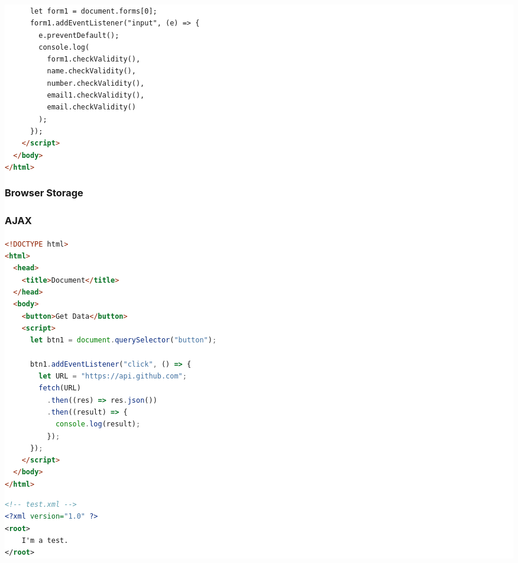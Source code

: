 ```html
      let form1 = document.forms[0];
      form1.addEventListener("input", (e) => {
        e.preventDefault();
        console.log(
          form1.checkValidity(),
          name.checkValidity(),
          number.checkValidity(),
          email1.checkValidity(),
          email.checkValidity()
        );
      });
    </script>
  </body>
</html>
```

### Browser Storage

### AJAX

```html
<!DOCTYPE html>
<html>
  <head>
    <title>Document</title>
  </head>
  <body>
    <button>Get Data</button>
    <script>
      let btn1 = document.querySelector("button");

      btn1.addEventListener("click", () => {
        let URL = "https://api.github.com";
        fetch(URL)
          .then((res) => res.json())
          .then((result) => {
            console.log(result);
          });
      });
    </script>
  </body>
</html>
```



```xml
<!-- test.xml -->
<?xml version="1.0" ?>
<root>
    I'm a test.
</root>
```
